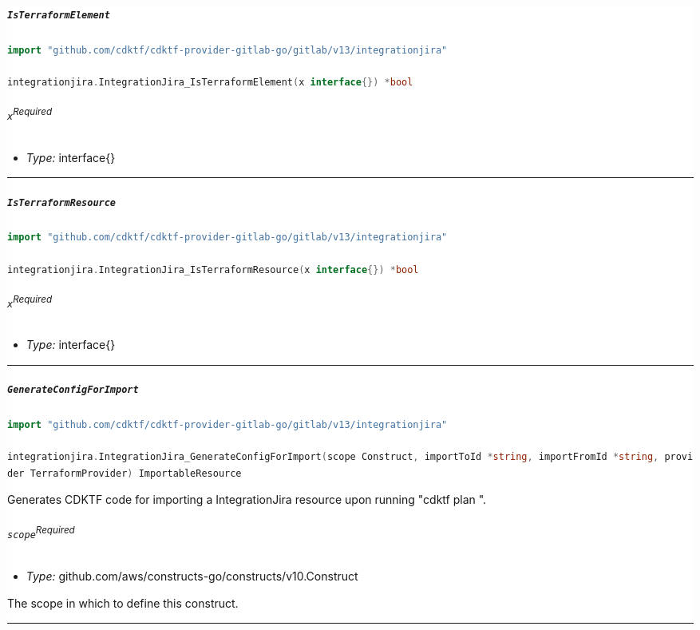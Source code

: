 ##### `IsTerraformElement` <a name="IsTerraformElement" id="@cdktf/provider-gitlab.integrationJira.IntegrationJira.isTerraformElement"></a>

```go
import "github.com/cdktf/cdktf-provider-gitlab-go/gitlab/v13/integrationjira"

integrationjira.IntegrationJira_IsTerraformElement(x interface{}) *bool
```

###### `x`<sup>Required</sup> <a name="x" id="@cdktf/provider-gitlab.integrationJira.IntegrationJira.isTerraformElement.parameter.x"></a>

- *Type:* interface{}

---

##### `IsTerraformResource` <a name="IsTerraformResource" id="@cdktf/provider-gitlab.integrationJira.IntegrationJira.isTerraformResource"></a>

```go
import "github.com/cdktf/cdktf-provider-gitlab-go/gitlab/v13/integrationjira"

integrationjira.IntegrationJira_IsTerraformResource(x interface{}) *bool
```

###### `x`<sup>Required</sup> <a name="x" id="@cdktf/provider-gitlab.integrationJira.IntegrationJira.isTerraformResource.parameter.x"></a>

- *Type:* interface{}

---

##### `GenerateConfigForImport` <a name="GenerateConfigForImport" id="@cdktf/provider-gitlab.integrationJira.IntegrationJira.generateConfigForImport"></a>

```go
import "github.com/cdktf/cdktf-provider-gitlab-go/gitlab/v13/integrationjira"

integrationjira.IntegrationJira_GenerateConfigForImport(scope Construct, importToId *string, importFromId *string, provider TerraformProvider) ImportableResource
```

Generates CDKTF code for importing a IntegrationJira resource upon running "cdktf plan <stack-name>".

###### `scope`<sup>Required</sup> <a name="scope" id="@cdktf/provider-gitlab.integrationJira.IntegrationJira.generateConfigForImport.parameter.scope"></a>

- *Type:* github.com/aws/constructs-go/constructs/v10.Construct

The scope in which to define this construct.

---
